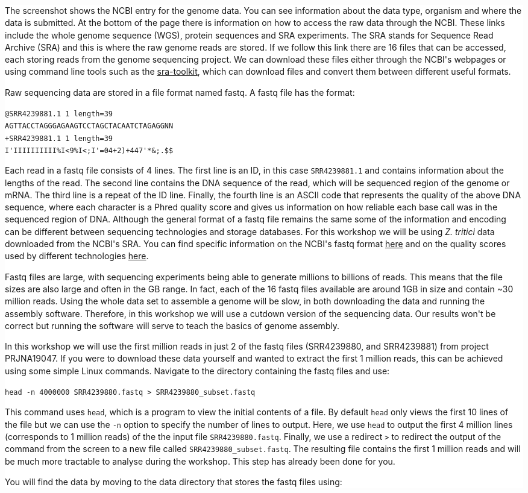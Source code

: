The screenshot shows the NCBI entry for the genome data. You can see information about the data type, organism and where the data is submitted. At the bottom of the page there is information on how to access the raw data through the NCBI. These links include the whole genome sequence (WGS), protein sequences and SRA experiments. The SRA stands for Sequence Read Archive (SRA) and this is where the raw genome reads are stored. If we follow this link there are 16 files that can be accessed, each storing reads from the genome sequencing project. We can download these files either through the NCBI's webpages or using command line tools such as the [sra-toolkit](https://www.ncbi.nlm.nih.gov/books/NBK158900/), which can download files and convert them between different useful formats.

Raw sequencing data are stored in a file format named fastq. A fastq file has the format:

```
@SRR4239881.1 1 length=39
AGTTACCTAGGGAGAAGTCCTAGCTACAATCTAGAGGNN
+SRR4239881.1 1 length=39
I'IIIIIIIIII%I<9%I<;I'=04+2)+447'*&;.$$
```

Each read in a fastq file consists of 4 lines. The first line is an ID, in this case `SRR4239881.1` and contains information about the lengths of the read. The second line contains the DNA sequence of the read, which will be sequenced region of the genome or mRNA. The third line is a repeat of the ID line. Finally, the fourth line is an ASCII code that represents the quality of the above DNA sequence, where each character is a Phred quality score and gives us information on how reliable each base call was in the sequenced region of DNA. Although the general format of a fastq file remains the same some of the information and encoding can be different between sequencing technologies and storage databases. For this workshop we will be using *Z. tritici* data downloaded from the NCBI's SRA. You can find specific information on the NCBI's fastq format [here](https://en.wikipedia.org/wiki/FASTQ_format#NCBI_Sequence_Read_Archive) and on the quality scores used by different technologies [here](https://en.wikipedia.org/wiki/FASTQ_format#Encoding).

Fastq files are large, with sequencing experiments being able to generate millions to billions of reads. This means that the file sizes are also large and often in the GB range. In fact, each of the 16 fastq files available are around 1GB in size and contain ~30 million reads. Using the whole data set to assemble a genome will be slow, in both downloading the data and running the assembly software. Therefore, in this workshop we will use a cutdown version of the sequencing data. Our results won't be correct but running the software will serve to teach the basics of genome assembly.

In this workshop we will use the first million reads in just 2 of the fastq files (SRR4239880, and SRR4239881) from project PRJNA19047. If you were to download these data yourself and wanted to extract the first 1 million reads, this can be achieved using some simple Linux commands. Navigate to the directory containing the fastq files and use:

```
head -n 4000000 SRR4239880.fastq > SRR4239880_subset.fastq
```

This command uses `head`, which is a program to view the initial contents of a file. By default `head` only views the first 10 lines of the file but we can use the `-n` option to specify the number of lines to output. Here, we use `head` to output the first 4 million lines (corresponds to 1 million reads) of the the input file `SRR4239880.fastq`. Finally, we use a redirect `>` to redirect the output of the command from the screen to a new file called `SRR4239880_subset.fastq`. The resulting file contains the first 1 million reads and will be much more tractable to analyse during the workshop. This step has already been done for you.

You will find the data by moving to the data directory that stores the fastq files using:
